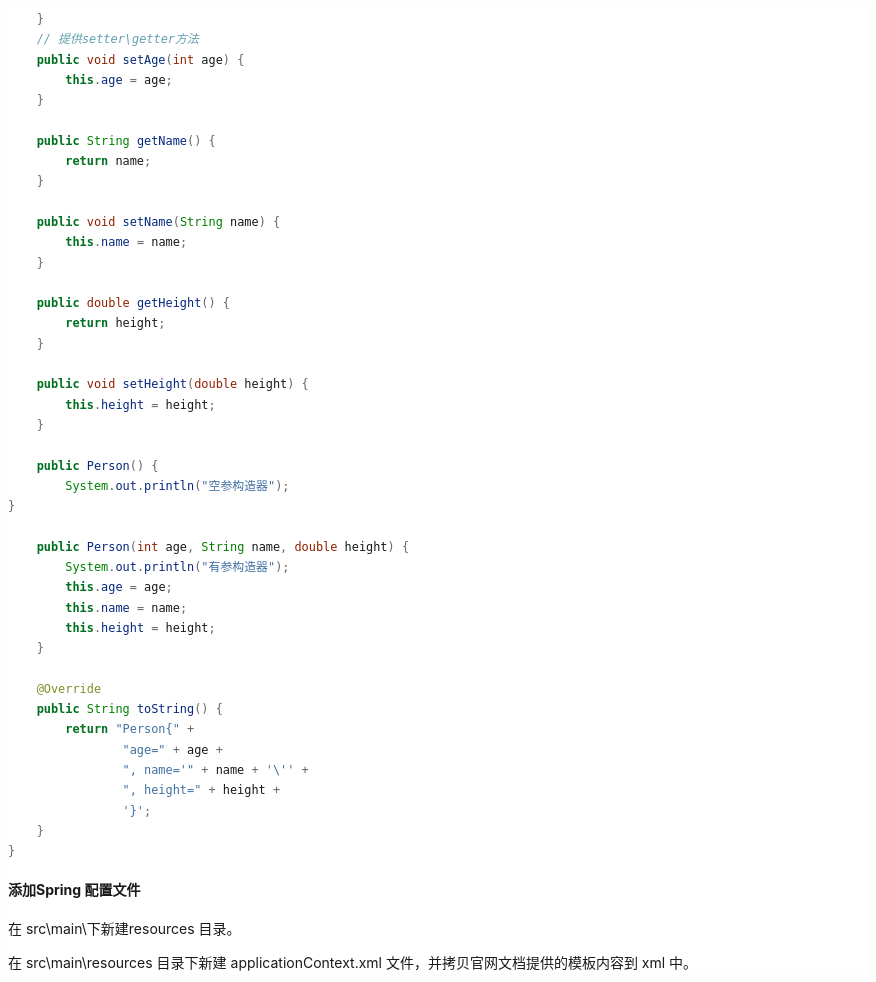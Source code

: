 ```java
    }
    // 提供setter\getter方法
    public void setAge(int age) {
        this.age = age;
    }

    public String getName() {
        return name;
    }

    public void setName(String name) {
        this.name = name;
    }

    public double getHeight() {
        return height;
    }

    public void setHeight(double height) {
        this.height = height;
    }

    public Person() {
        System.out.println("空参构造器");
}

    public Person(int age, String name, double height) {
        System.out.println("有参构造器");
        this.age = age;
        this.name = name;
        this.height = height;
    }

    @Override
    public String toString() {
        return "Person{" +
                "age=" + age +
                ", name='" + name + '\'' +
                ", height=" + height +
                '}';
    }
}

```



#### 添加Spring 配置文件

在 src\main\下新建resources 目录。

在 src\main\resources 目录下新建 applicationContext.xml 文件，并拷贝官网文档提供的模板内容到 xml 中。

